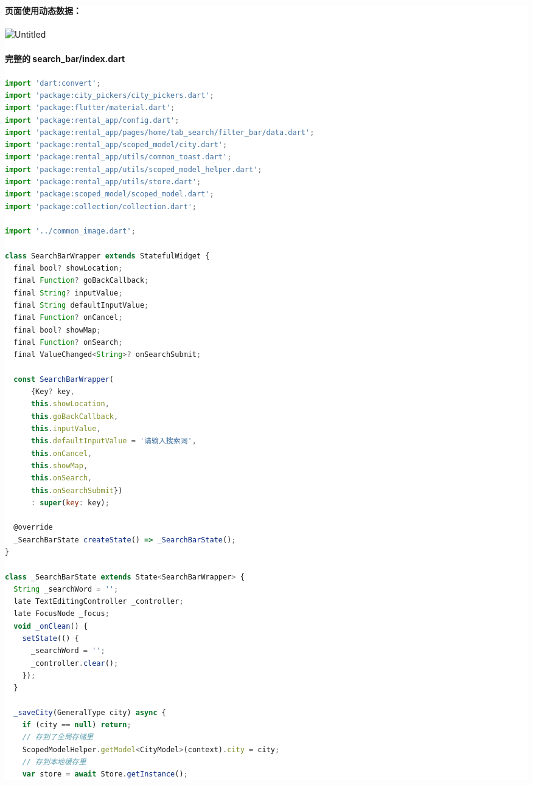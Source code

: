 #### 页面使用动态数据：

![Untitled](https://s3-us-west-2.amazonaws.com/secure.notion-static.com/9273414b-ce7d-46d9-ae3c-14b38cf24287/Untitled.png)

#### 完整的 search_bar/index.dart

```js
import 'dart:convert';
import 'package:city_pickers/city_pickers.dart';
import 'package:flutter/material.dart';
import 'package:rental_app/config.dart';
import 'package:rental_app/pages/home/tab_search/filter_bar/data.dart';
import 'package:rental_app/scoped_model/city.dart';
import 'package:rental_app/utils/common_toast.dart';
import 'package:rental_app/utils/scoped_model_helper.dart';
import 'package:rental_app/utils/store.dart';
import 'package:scoped_model/scoped_model.dart';
import 'package:collection/collection.dart';

import '../common_image.dart';

class SearchBarWrapper extends StatefulWidget {
  final bool? showLocation;
  final Function? goBackCallback;
  final String? inputValue;
  final String defaultInputValue;
  final Function? onCancel;
  final bool? showMap;
  final Function? onSearch;
  final ValueChanged<String>? onSearchSubmit;

  const SearchBarWrapper(
      {Key? key,
      this.showLocation,
      this.goBackCallback,
      this.inputValue,
      this.defaultInputValue = '请输入搜索词',
      this.onCancel,
      this.showMap,
      this.onSearch,
      this.onSearchSubmit})
      : super(key: key);

  @override
  _SearchBarState createState() => _SearchBarState();
}

class _SearchBarState extends State<SearchBarWrapper> {
  String _searchWord = '';
  late TextEditingController _controller;
  late FocusNode _focus;
  void _onClean() {
    setState(() {
      _searchWord = '';
      _controller.clear();
    });
  }

  _saveCity(GeneralType city) async {
    if (city == null) return;
    // 存到了全局存储里
    ScopedModelHelper.getModel<CityModel>(context).city = city;
    // 存到本地缓存里
    var store = await Store.getInstance();
```